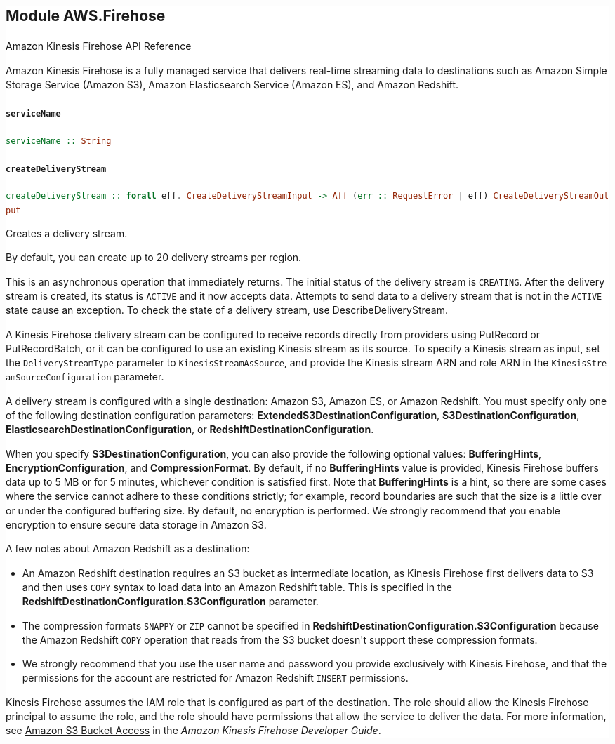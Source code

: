 ## Module AWS.Firehose

<fullname>Amazon Kinesis Firehose API Reference</fullname> <p>Amazon Kinesis Firehose is a fully managed service that delivers real-time streaming data to destinations such as Amazon Simple Storage Service (Amazon S3), Amazon Elasticsearch Service (Amazon ES), and Amazon Redshift.</p>

#### `serviceName`

``` purescript
serviceName :: String
```

#### `createDeliveryStream`

``` purescript
createDeliveryStream :: forall eff. CreateDeliveryStreamInput -> Aff (err :: RequestError | eff) CreateDeliveryStreamOutput
```

<p>Creates a delivery stream.</p> <p>By default, you can create up to 20 delivery streams per region.</p> <p>This is an asynchronous operation that immediately returns. The initial status of the delivery stream is <code>CREATING</code>. After the delivery stream is created, its status is <code>ACTIVE</code> and it now accepts data. Attempts to send data to a delivery stream that is not in the <code>ACTIVE</code> state cause an exception. To check the state of a delivery stream, use <a>DescribeDeliveryStream</a>.</p> <p>A Kinesis Firehose delivery stream can be configured to receive records directly from providers using <a>PutRecord</a> or <a>PutRecordBatch</a>, or it can be configured to use an existing Kinesis stream as its source. To specify a Kinesis stream as input, set the <code>DeliveryStreamType</code> parameter to <code>KinesisStreamAsSource</code>, and provide the Kinesis stream ARN and role ARN in the <code>KinesisStreamSourceConfiguration</code> parameter.</p> <p>A delivery stream is configured with a single destination: Amazon S3, Amazon ES, or Amazon Redshift. You must specify only one of the following destination configuration parameters: <b>ExtendedS3DestinationConfiguration</b>, <b>S3DestinationConfiguration</b>, <b>ElasticsearchDestinationConfiguration</b>, or <b>RedshiftDestinationConfiguration</b>.</p> <p>When you specify <b>S3DestinationConfiguration</b>, you can also provide the following optional values: <b>BufferingHints</b>, <b>EncryptionConfiguration</b>, and <b>CompressionFormat</b>. By default, if no <b>BufferingHints</b> value is provided, Kinesis Firehose buffers data up to 5 MB or for 5 minutes, whichever condition is satisfied first. Note that <b>BufferingHints</b> is a hint, so there are some cases where the service cannot adhere to these conditions strictly; for example, record boundaries are such that the size is a little over or under the configured buffering size. By default, no encryption is performed. We strongly recommend that you enable encryption to ensure secure data storage in Amazon S3.</p> <p>A few notes about Amazon Redshift as a destination:</p> <ul> <li> <p>An Amazon Redshift destination requires an S3 bucket as intermediate location, as Kinesis Firehose first delivers data to S3 and then uses <code>COPY</code> syntax to load data into an Amazon Redshift table. This is specified in the <b>RedshiftDestinationConfiguration.S3Configuration</b> parameter.</p> </li> <li> <p>The compression formats <code>SNAPPY</code> or <code>ZIP</code> cannot be specified in <b>RedshiftDestinationConfiguration.S3Configuration</b> because the Amazon Redshift <code>COPY</code> operation that reads from the S3 bucket doesn't support these compression formats.</p> </li> <li> <p>We strongly recommend that you use the user name and password you provide exclusively with Kinesis Firehose, and that the permissions for the account are restricted for Amazon Redshift <code>INSERT</code> permissions.</p> </li> </ul> <p>Kinesis Firehose assumes the IAM role that is configured as part of the destination. The role should allow the Kinesis Firehose principal to assume the role, and the role should have permissions that allow the service to deliver the data. For more information, see <a href="http://docs.aws.amazon.com/firehose/latest/dev/controlling-access.html#using-iam-s3">Amazon S3 Bucket Access</a> in the <i>Amazon Kinesis Firehose Developer Guide</i>.</p>
